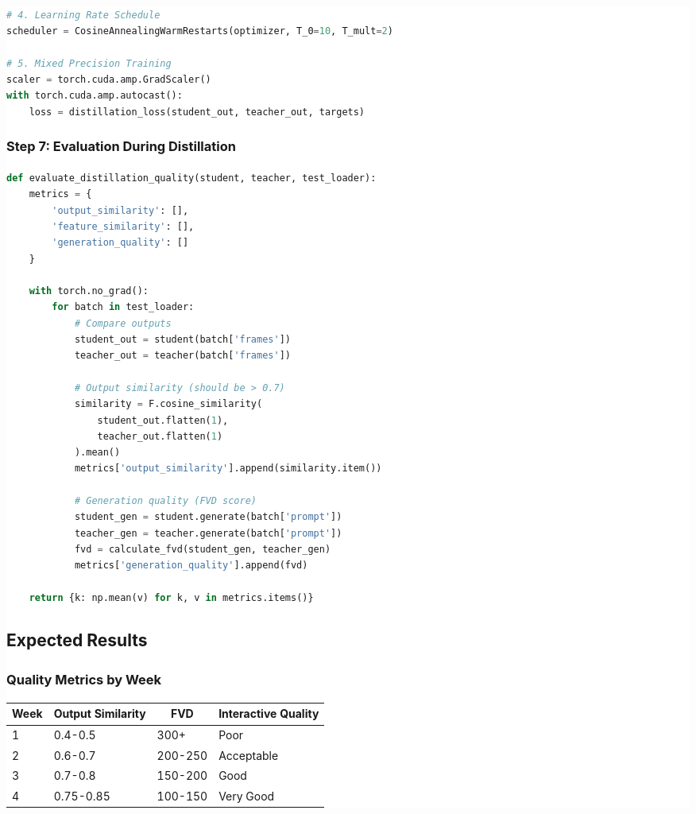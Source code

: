 ```python
# 4. Learning Rate Schedule
scheduler = CosineAnnealingWarmRestarts(optimizer, T_0=10, T_mult=2)

# 5. Mixed Precision Training
scaler = torch.cuda.amp.GradScaler()
with torch.cuda.amp.autocast():
    loss = distillation_loss(student_out, teacher_out, targets)
```

### Step 7: Evaluation During Distillation

```python
def evaluate_distillation_quality(student, teacher, test_loader):
    metrics = {
        'output_similarity': [],
        'feature_similarity': [],
        'generation_quality': []
    }
    
    with torch.no_grad():
        for batch in test_loader:
            # Compare outputs
            student_out = student(batch['frames'])
            teacher_out = teacher(batch['frames'])
            
            # Output similarity (should be > 0.7)
            similarity = F.cosine_similarity(
                student_out.flatten(1), 
                teacher_out.flatten(1)
            ).mean()
            metrics['output_similarity'].append(similarity.item())
            
            # Generation quality (FVD score)
            student_gen = student.generate(batch['prompt'])
            teacher_gen = teacher.generate(batch['prompt'])
            fvd = calculate_fvd(student_gen, teacher_gen)
            metrics['generation_quality'].append(fvd)
    
    return {k: np.mean(v) for k, v in metrics.items()}
```

## Expected Results

### Quality Metrics by Week
| Week | Output Similarity | FVD | Interactive Quality |
|------|------------------|-----|-------------------|
| 1 | 0.4-0.5 | 300+ | Poor |
| 2 | 0.6-0.7 | 200-250 | Acceptable |
| 3 | 0.7-0.8 | 150-200 | Good |
| 4 | 0.75-0.85 | 100-150 | Very Good |

